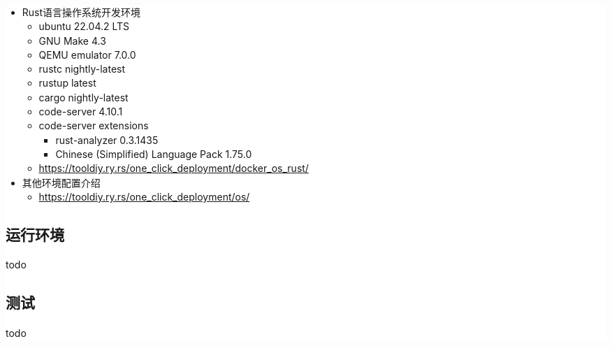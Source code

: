 - Rust语言操作系统开发环境
  - ubuntu 22.04.2 LTS
  - GNU Make 4.3
  - QEMU emulator 7.0.0
  - rustc nightly-latest
  - rustup latest
  - cargo nightly-latest
  - code-server 4.10.1
  - code-server extensions
    - rust-analyzer 0.3.1435
    - Chinese (Simplified) Language Pack 1.75.0
  - https://tooldiy.ry.rs/one_click_deployment/docker_os_rust/
- 其他环境配置介绍
  - https://tooldiy.ry.rs/one_click_deployment/os/

## 运行环境

todo

## 测试

todo


